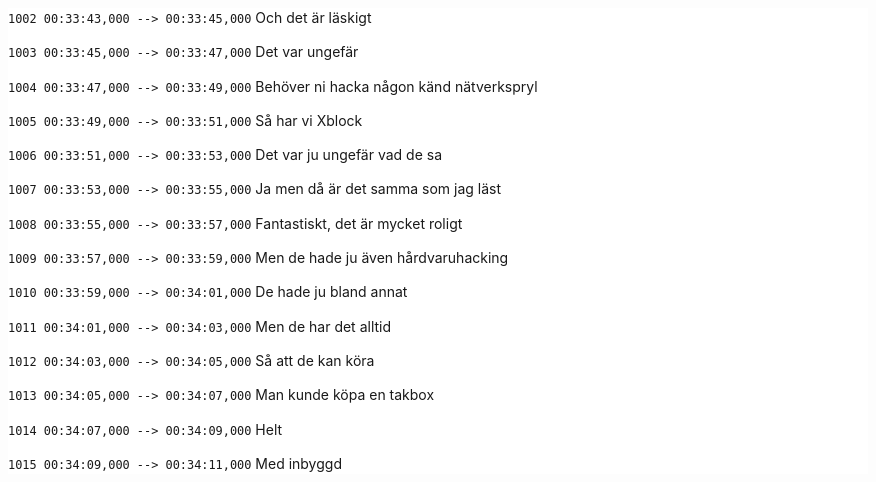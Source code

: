 `1002 00:33:43,000 --> 00:33:45,000`
Och det är läskigt



`1003 00:33:45,000 --> 00:33:47,000`
Det var ungefär



`1004 00:33:47,000 --> 00:33:49,000`
Behöver ni hacka någon känd nätverkspryl



`1005 00:33:49,000 --> 00:33:51,000`
Så har vi Xblock



`1006 00:33:51,000 --> 00:33:53,000`
Det var ju ungefär vad de sa



`1007 00:33:53,000 --> 00:33:55,000`
Ja men då är det samma som jag läst



`1008 00:33:55,000 --> 00:33:57,000`
Fantastiskt, det är mycket roligt



`1009 00:33:57,000 --> 00:33:59,000`
Men de hade ju även hårdvaruhacking



`1010 00:33:59,000 --> 00:34:01,000`
De hade ju bland annat



`1011 00:34:01,000 --> 00:34:03,000`
Men de har det alltid



`1012 00:34:03,000 --> 00:34:05,000`
Så att de kan köra



`1013 00:34:05,000 --> 00:34:07,000`
Man kunde köpa en takbox



`1014 00:34:07,000 --> 00:34:09,000`
Helt



`1015 00:34:09,000 --> 00:34:11,000`
Med inbyggd



